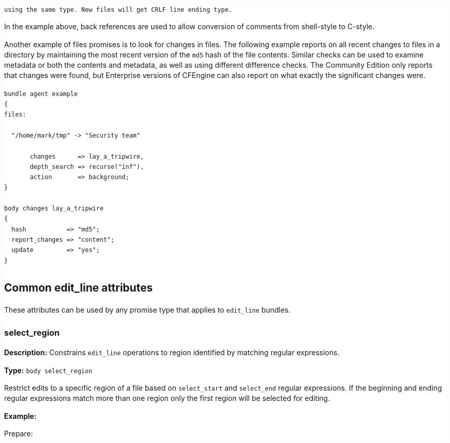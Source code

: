     using the same type. New files will get CRLF line ending type.

In the example above, back references are used to allow conversion of
comments from shell-style to C-style.

Another example of files promises is to look for changes in files. The
following example reports on all recent changes to files in a directory
by maintaining the most recent version of the `md5` hash of the file
contents. Similar checks can be used to examine metadata or both the
contents and metadata, as well as using different difference checks. The
Community Edition only reports that changes were found, but Enterprise
versions of CFEngine can also report on what exactly the significant
changes were.

```cf3
bundle agent example
{
files:

  "/home/mark/tmp" -> "Security team"

       changes      => lay_a_tripwire,
       depth_search => recurse("inf"),
       action       => background;
}

body changes lay_a_tripwire
{
  hash           => "md5";
  report_changes => "content";
  update         => "yes";
}
```


## Common edit_line attributes

These attributes can be used by any promise type that applies to `edit_line`
bundles.

### select_region

**Description:** Constrains `edit_line` operations to region identified by matching regular expressions.

**Type:** `body select_region`

Restrict edits to a specific region of a file based on ```select_start```
and ```select_end``` regular expressions. If the beginning and ending regular
expressions match more than one region only the first region will be
selected for editing.

**Example:**

Prepare:
